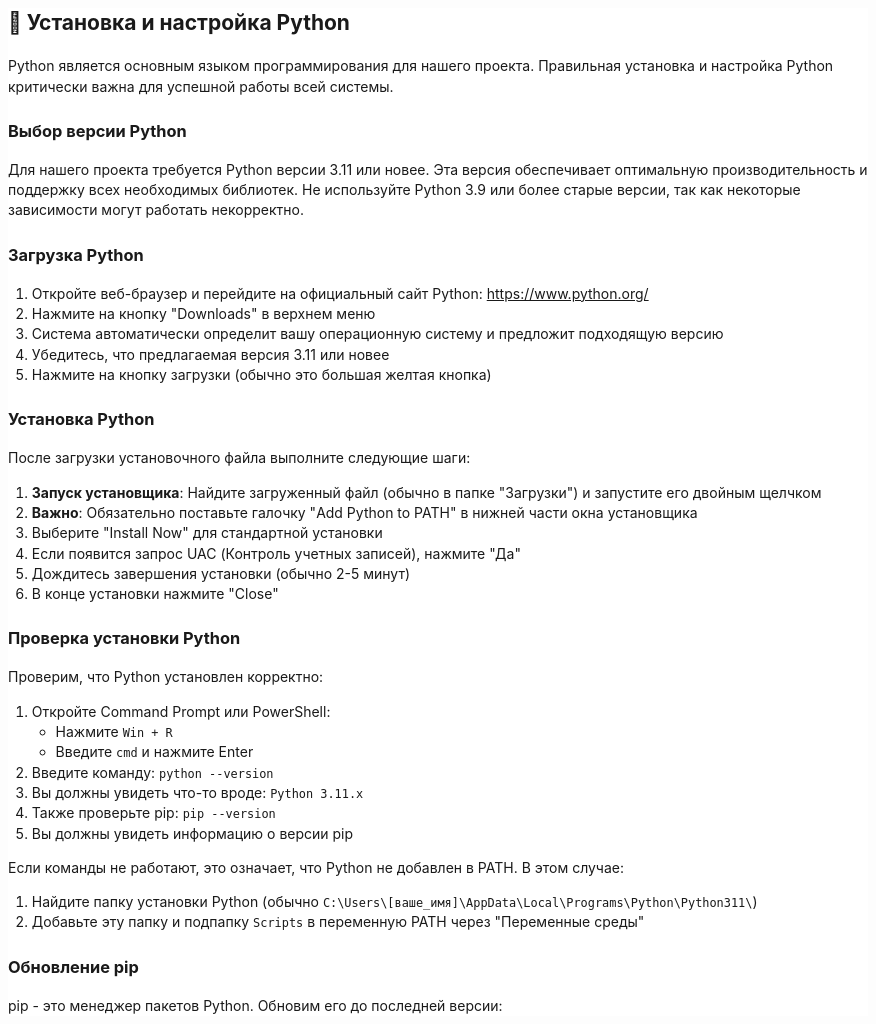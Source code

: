 


## 🐍 Установка и настройка Python

Python является основным языком программирования для нашего проекта. Правильная установка и настройка Python критически важна для успешной работы всей системы.

### Выбор версии Python

Для нашего проекта требуется Python версии 3.11 или новее. Эта версия обеспечивает оптимальную производительность и поддержку всех необходимых библиотек. Не используйте Python 3.9 или более старые версии, так как некоторые зависимости могут работать некорректно.

### Загрузка Python

1. Откройте веб-браузер и перейдите на официальный сайт Python: https://www.python.org/
2. Нажмите на кнопку "Downloads" в верхнем меню
3. Система автоматически определит вашу операционную систему и предложит подходящую версию
4. Убедитесь, что предлагаемая версия 3.11 или новее
5. Нажмите на кнопку загрузки (обычно это большая желтая кнопка)

### Установка Python

После загрузки установочного файла выполните следующие шаги:

1. **Запуск установщика**: Найдите загруженный файл (обычно в папке "Загрузки") и запустите его двойным щелчком
2. **Важно**: Обязательно поставьте галочку "Add Python to PATH" в нижней части окна установщика
3. Выберите "Install Now" для стандартной установки
4. Если появится запрос UAC (Контроль учетных записей), нажмите "Да"
5. Дождитесь завершения установки (обычно 2-5 минут)
6. В конце установки нажмите "Close"

### Проверка установки Python

Проверим, что Python установлен корректно:

1. Откройте Command Prompt или PowerShell:
   - Нажмите `Win + R`
   - Введите `cmd` и нажмите Enter
2. Введите команду: `python --version`
3. Вы должны увидеть что-то вроде: `Python 3.11.x`
4. Также проверьте pip: `pip --version`
5. Вы должны увидеть информацию о версии pip

Если команды не работают, это означает, что Python не добавлен в PATH. В этом случае:

1. Найдите папку установки Python (обычно `C:\Users\[ваше_имя]\AppData\Local\Programs\Python\Python311\`)
2. Добавьте эту папку и подпапку `Scripts` в переменную PATH через "Переменные среды"

### Обновление pip

pip - это менеджер пакетов Python. Обновим его до последней версии:
